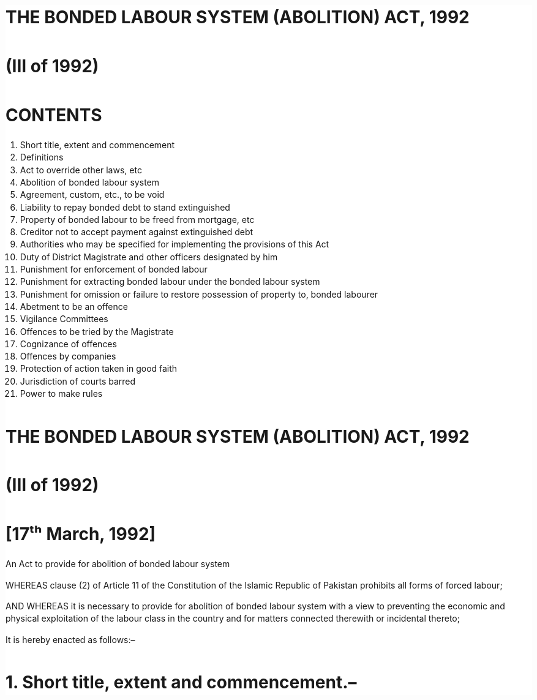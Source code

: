 # THE BONDED LABOUR SYSTEM (ABOLITION) ACT, 1992

# (III of 1992)

# CONTENTS

1. Short title, extent and commencement
2. Definitions
3. Act to override other laws, etc
4. Abolition of bonded labour system
5. Agreement, custom, etc., to be void
6. Liability to repay bonded debt to stand extinguished
7. Property of bonded labour to be freed from mortgage, etc
8. Creditor not to accept payment against extinguished debt
9. Authorities who may be specified for implementing the provisions of this Act
10. Duty of District Magistrate and other officers designated by him
11. Punishment for enforcement of bonded labour
12. Punishment for extracting bonded labour under the bonded labour system
13. Punishment for omission or failure to restore possession of property to, bonded labourer
14. Abetment to be an offence
15. Vigilance Committees
16. Offences to be tried by the Magistrate
17. Cognizance of offences
18. Offences by companies
19. Protection of action taken in good faith
20. Jurisdiction of courts barred
21. Power to make rules

# THE BONDED LABOUR SYSTEM (ABOLITION) ACT, 1992

# (III of 1992)

# [17ᵗʰ March, 1992]

An Act to provide for abolition of bonded labour system

WHEREAS clause (2) of Article 11 of the Constitution of the Islamic Republic of Pakistan prohibits all forms of forced labour;

AND WHEREAS it is necessary to provide for abolition of bonded labour system with a view to preventing the economic and physical exploitation of the labour class in the country and for matters connected therewith or incidental thereto;

It is hereby enacted as follows:–

# 1. Short title, extent and commencement.–
